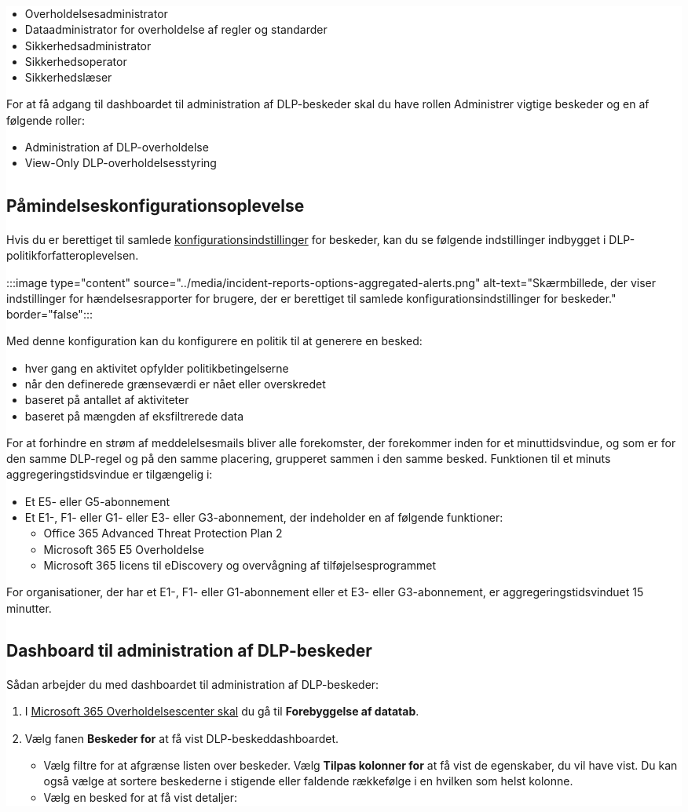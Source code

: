 -   Overholdelsesadministrator
-   Dataadministrator for overholdelse af regler og standarder
-   Sikkerhedsadministrator
-   Sikkerhedsoperator
-   Sikkerhedslæser

For at få adgang til dashboardet til administration af DLP-beskeder skal du have rollen Administrer vigtige beskeder og en af følgende roller:

-   Administration af DLP-overholdelse
-   View-Only DLP-overholdelsesstyring

## <a name="alert-configuration-experience"></a>Påmindelseskonfigurationsoplevelse

Hvis du er berettiget til samlede [konfigurationsindstillinger](#licensing-for-alert-configuration-options) for beskeder, kan du se følgende indstillinger indbygget i DLP-politikforfatteroplevelsen.

:::image type="content" source="../media/incident-reports-options-aggregated-alerts.png" alt-text="Skærmbillede, der viser indstillinger for hændelsesrapporter for brugere, der er berettiget til samlede konfigurationsindstillinger for beskeder." border="false":::

Med denne konfiguration kan du konfigurere en politik til at generere en besked:

- hver gang en aktivitet opfylder politikbetingelserne
- når den definerede grænseværdi er nået eller overskredet
- baseret på antallet af aktiviteter
- baseret på mængden af eksfiltrerede data

For at forhindre en strøm af meddelelsesmails bliver alle forekomster, der forekommer inden for et minuttidsvindue, og som er for den samme DLP-regel og på den samme placering, grupperet sammen i den samme besked. Funktionen til et minuts aggregeringstidsvindue er tilgængelig i: 

- Et E5- eller G5-abonnement
- Et E1-, F1- eller G1- eller E3- eller G3-abonnement, der indeholder en af følgende funktioner:
    - Office 365 Advanced Threat Protection Plan 2
    - Microsoft 365 E5 Overholdelse
    - Microsoft 365 licens til eDiscovery og overvågning af tilføjelsesprogrammet
 
For organisationer, der har et E1-, F1- eller G1-abonnement eller et E3- eller G3-abonnement, er aggregeringstidsvinduet 15 minutter.

## <a name="dlp-alert-management-dashboard"></a>Dashboard til administration af DLP-beskeder

Sådan arbejder du med dashboardet til administration af DLP-beskeder:

1.  I <a href="https://go.microsoft.com/fwlink/p/?linkid=2077149" target="_blank">Microsoft 365 Overholdelsescenter skal</a> du gå til **Forebyggelse af datatab**.

2.  Vælg fanen **Beskeder for** at få vist DLP-beskeddashboardet.

    -   Vælg filtre for at afgrænse listen over beskeder. Vælg **Tilpas kolonner for** at få vist de egenskaber, du vil have vist. Du kan også vælge at sortere beskederne i stigende eller faldende rækkefølge i en hvilken som helst kolonne.
    -   Vælg en besked for at få vist detaljer:
